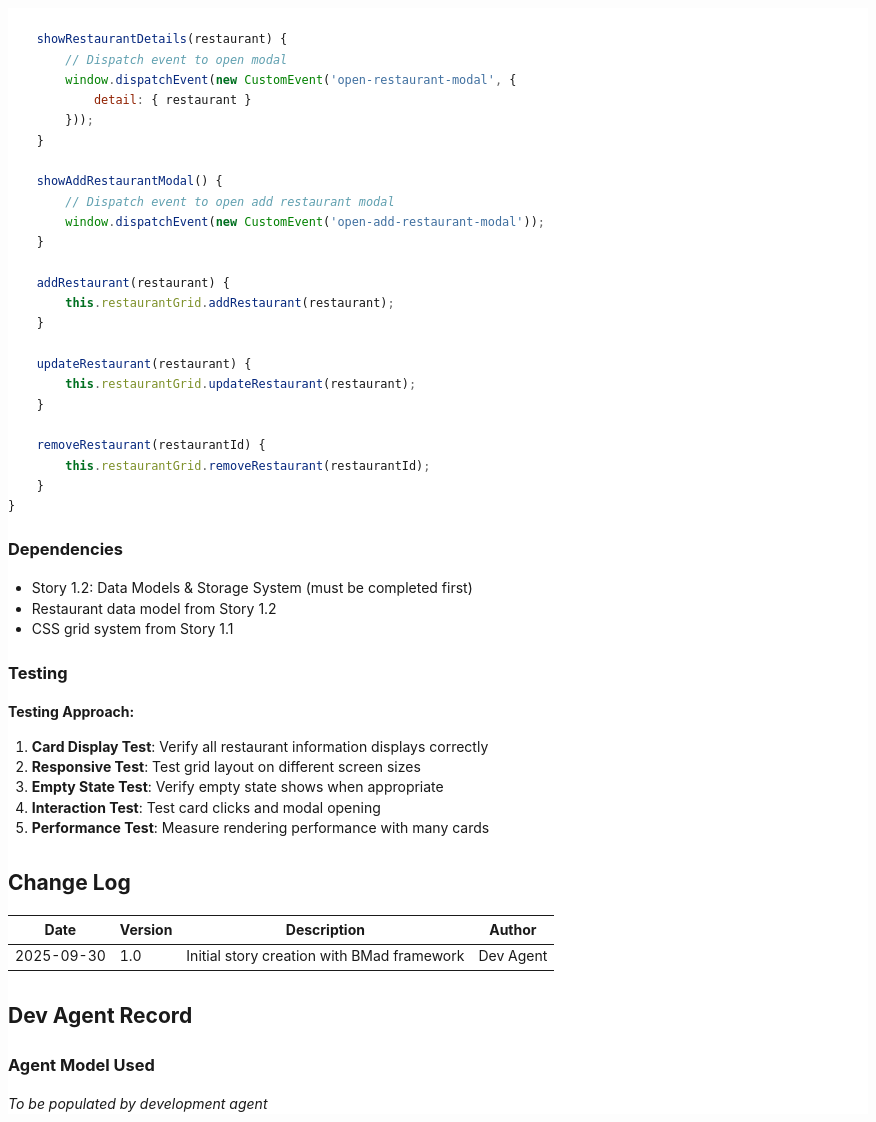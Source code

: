 ```javascript

    showRestaurantDetails(restaurant) {
        // Dispatch event to open modal
        window.dispatchEvent(new CustomEvent('open-restaurant-modal', {
            detail: { restaurant }
        }));
    }

    showAddRestaurantModal() {
        // Dispatch event to open add restaurant modal
        window.dispatchEvent(new CustomEvent('open-add-restaurant-modal'));
    }

    addRestaurant(restaurant) {
        this.restaurantGrid.addRestaurant(restaurant);
    }

    updateRestaurant(restaurant) {
        this.restaurantGrid.updateRestaurant(restaurant);
    }

    removeRestaurant(restaurantId) {
        this.restaurantGrid.removeRestaurant(restaurantId);
    }
}
```

### Dependencies
- Story 1.2: Data Models & Storage System (must be completed first)
- Restaurant data model from Story 1.2
- CSS grid system from Story 1.1

### Testing
**Testing Approach:**
1. **Card Display Test**: Verify all restaurant information displays correctly
2. **Responsive Test**: Test grid layout on different screen sizes
3. **Empty State Test**: Verify empty state shows when appropriate
4. **Interaction Test**: Test card clicks and modal opening
5. **Performance Test**: Measure rendering performance with many cards

## Change Log
| Date | Version | Description | Author |
|------|---------|-------------|---------|
| 2025-09-30 | 1.0 | Initial story creation with BMad framework | Dev Agent |

## Dev Agent Record

### Agent Model Used
*To be populated by development agent*
